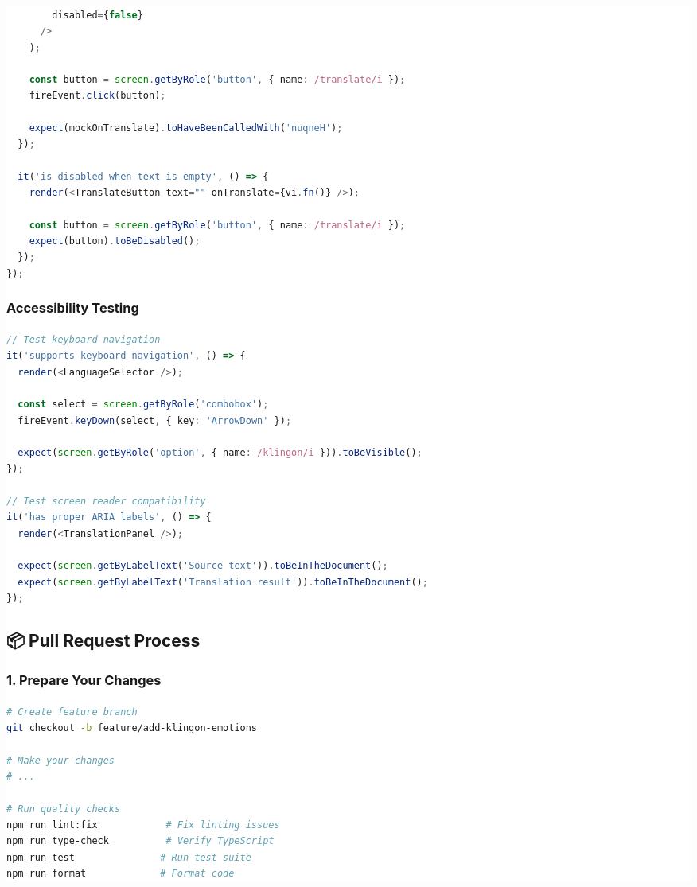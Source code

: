 ```typescript
        disabled={false}
      />
    );

    const button = screen.getByRole('button', { name: /translate/i });
    fireEvent.click(button);

    expect(mockOnTranslate).toHaveBeenCalledWith('nuqneH');
  });

  it('is disabled when text is empty', () => {
    render(<TranslateButton text="" onTranslate={vi.fn()} />);

    const button = screen.getByRole('button', { name: /translate/i });
    expect(button).toBeDisabled();
  });
});
```

### Accessibility Testing

```typescript
// Test keyboard navigation
it('supports keyboard navigation', () => {
  render(<LanguageSelector />);

  const select = screen.getByRole('combobox');
  fireEvent.keyDown(select, { key: 'ArrowDown' });

  expect(screen.getByRole('option', { name: /klingon/i })).toBeVisible();
});

// Test screen reader compatibility
it('has proper ARIA labels', () => {
  render(<TranslationPanel />);

  expect(screen.getByLabelText('Source text')).toBeInTheDocument();
  expect(screen.getByLabelText('Translation result')).toBeInTheDocument();
});
```

## 📦 Pull Request Process

### 1. Prepare Your Changes

```bash
# Create feature branch
git checkout -b feature/add-klingon-emotions

# Make your changes
# ...

# Run quality checks
npm run lint:fix            # Fix linting issues
npm run type-check          # Verify TypeScript
npm run test               # Run test suite
npm run format             # Format code
```
